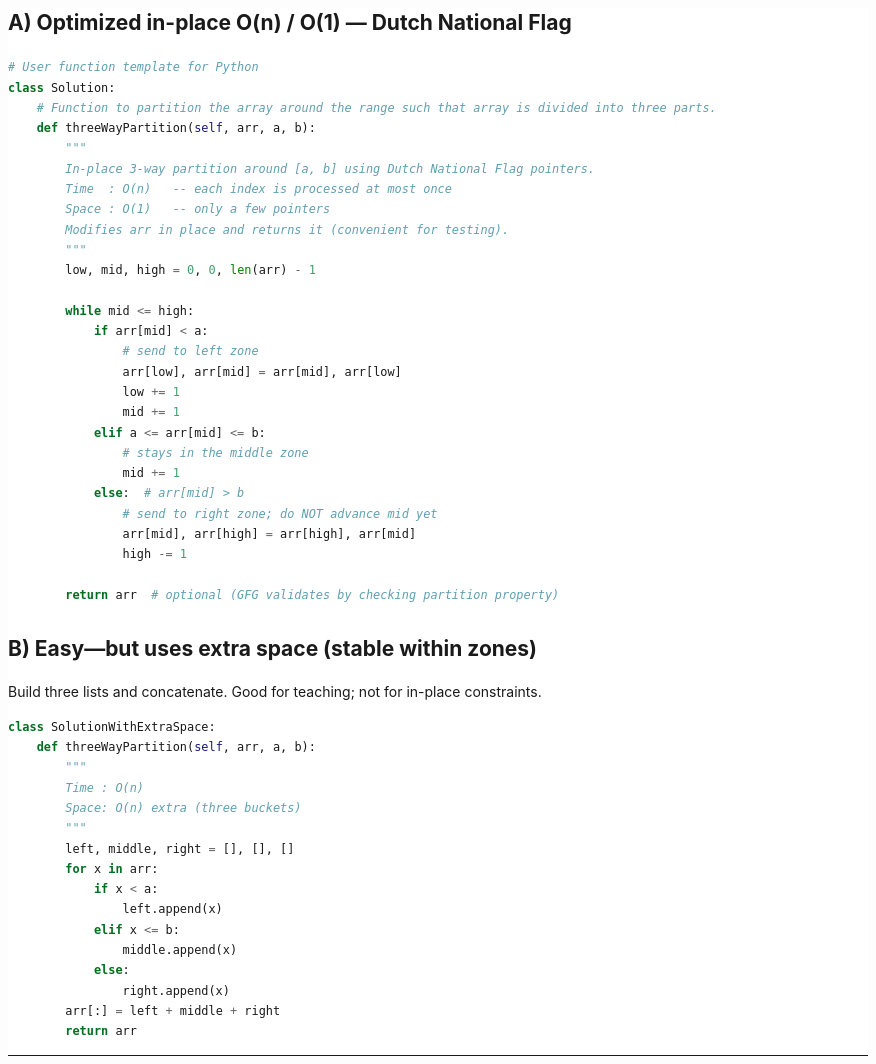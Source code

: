 ## A) Optimized in-place O(n) / O(1) — **Dutch National Flag**

```python
# User function template for Python
class Solution:
    # Function to partition the array around the range such that array is divided into three parts.
    def threeWayPartition(self, arr, a, b):
        """
        In-place 3-way partition around [a, b] using Dutch National Flag pointers.
        Time  : O(n)   -- each index is processed at most once
        Space : O(1)   -- only a few pointers
        Modifies arr in place and returns it (convenient for testing).
        """
        low, mid, high = 0, 0, len(arr) - 1

        while mid <= high:
            if arr[mid] < a:
                # send to left zone
                arr[low], arr[mid] = arr[mid], arr[low]
                low += 1
                mid += 1
            elif a <= arr[mid] <= b:
                # stays in the middle zone
                mid += 1
            else:  # arr[mid] > b
                # send to right zone; do NOT advance mid yet
                arr[mid], arr[high] = arr[high], arr[mid]
                high -= 1

        return arr  # optional (GFG validates by checking partition property)
```

## B) Easy—but uses extra space (stable within zones)

Build three lists and concatenate. Good for teaching; not for in-place constraints.

```python
class SolutionWithExtraSpace:
    def threeWayPartition(self, arr, a, b):
        """
        Time : O(n)
        Space: O(n) extra (three buckets)
        """
        left, middle, right = [], [], []
        for x in arr:
            if x < a:
                left.append(x)
            elif x <= b:
                middle.append(x)
            else:
                right.append(x)
        arr[:] = left + middle + right
        return arr
```

---